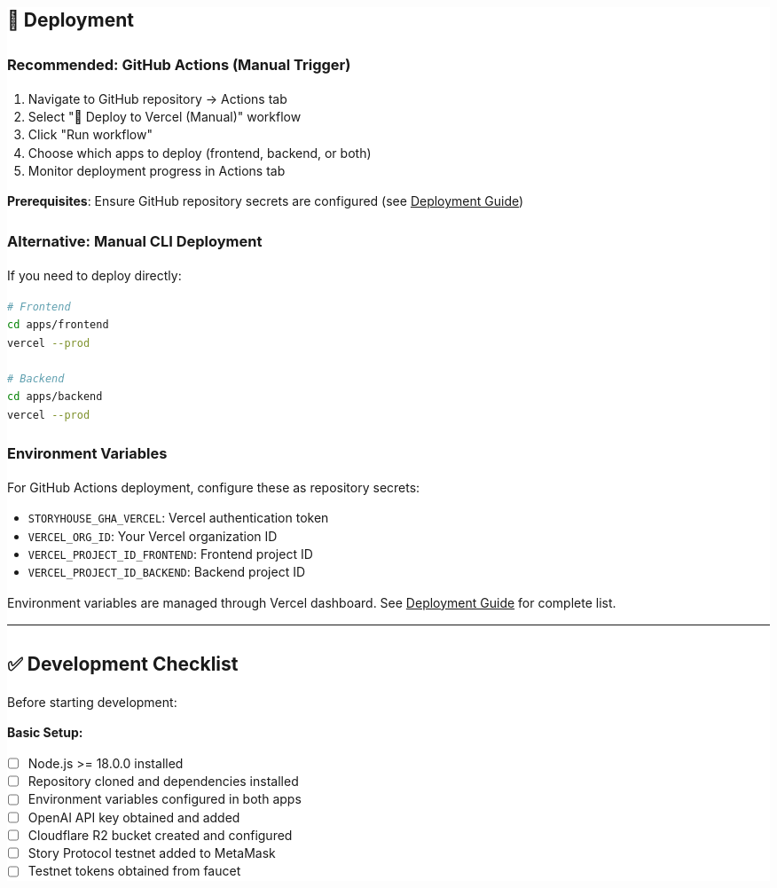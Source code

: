 
## 🚀 Deployment

### Recommended: GitHub Actions (Manual Trigger)

1. Navigate to GitHub repository → Actions tab
2. Select "🚀 Deploy to Vercel (Manual)" workflow
3. Click "Run workflow"
4. Choose which apps to deploy (frontend, backend, or both)
5. Monitor deployment progress in Actions tab

**Prerequisites**: Ensure GitHub repository secrets are configured (see [Deployment Guide](./docs/project/DEPLOYMENT.md))

### Alternative: Manual CLI Deployment

If you need to deploy directly:

```bash
# Frontend
cd apps/frontend
vercel --prod

# Backend
cd apps/backend  
vercel --prod
```

### Environment Variables

For GitHub Actions deployment, configure these as repository secrets:
- `STORYHOUSE_GHA_VERCEL`: Vercel authentication token
- `VERCEL_ORG_ID`: Your Vercel organization ID
- `VERCEL_PROJECT_ID_FRONTEND`: Frontend project ID
- `VERCEL_PROJECT_ID_BACKEND`: Backend project ID

Environment variables are managed through Vercel dashboard. See [Deployment Guide](./project/DEPLOYMENT.md) for complete list.

---

## ✅ Development Checklist

Before starting development:

**Basic Setup:**
- [ ] Node.js >= 18.0.0 installed
- [ ] Repository cloned and dependencies installed
- [ ] Environment variables configured in both apps
- [ ] OpenAI API key obtained and added
- [ ] Cloudflare R2 bucket created and configured
- [ ] Story Protocol testnet added to MetaMask
- [ ] Testnet tokens obtained from faucet
